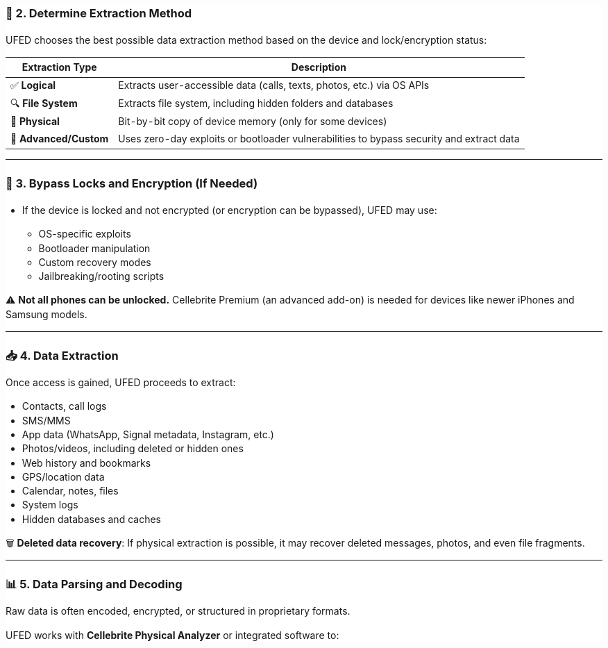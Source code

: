 
### 🧪 2. **Determine Extraction Method**

UFED chooses the best possible data extraction method based on the device and lock/encryption status:

| Extraction Type        | Description                                                                              |
| ---------------------- | ---------------------------------------------------------------------------------------- |
| ✅ **Logical**          | Extracts user-accessible data (calls, texts, photos, etc.) via OS APIs                   |
| 🔍 **File System**     | Extracts file system, including hidden folders and databases                             |
| 💾 **Physical**        | Bit-by-bit copy of device memory (only for some devices)                                 |
| 🔧 **Advanced/Custom** | Uses zero-day exploits or bootloader vulnerabilities to bypass security and extract data |

---

### 🔐 3. **Bypass Locks and Encryption (If Needed)**

* If the device is locked and not encrypted (or encryption can be bypassed), UFED may use:

  * OS-specific exploits
  * Bootloader manipulation
  * Custom recovery modes
  * Jailbreaking/rooting scripts

⚠️ **Not all phones can be unlocked.** Cellebrite Premium (an advanced add-on) is needed for devices like newer iPhones and Samsung models.

---

### 📥 4. **Data Extraction**

Once access is gained, UFED proceeds to extract:

* Contacts, call logs
* SMS/MMS
* App data (WhatsApp, Signal metadata, Instagram, etc.)
* Photos/videos, including deleted or hidden ones
* Web history and bookmarks
* GPS/location data
* Calendar, notes, files
* System logs
* Hidden databases and caches

🗑️ **Deleted data recovery**: If physical extraction is possible, it may recover deleted messages, photos, and even file fragments.

---

### 📊 5. **Data Parsing and Decoding**

Raw data is often encoded, encrypted, or structured in proprietary formats.

UFED works with **Cellebrite Physical Analyzer** or integrated software to:
